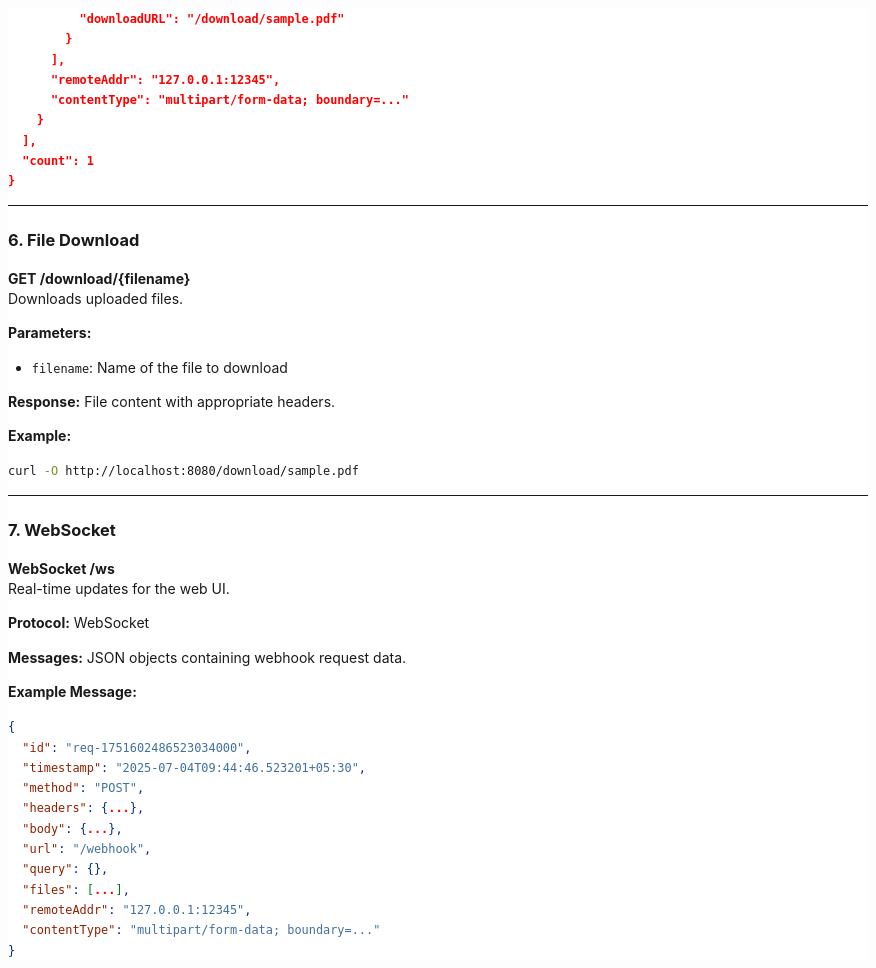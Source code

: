 ```json
          "downloadURL": "/download/sample.pdf"
        }
      ],
      "remoteAddr": "127.0.0.1:12345",
      "contentType": "multipart/form-data; boundary=..."
    }
  ],
  "count": 1
}
```

---

### 6. File Download

**GET /download/{filename}**  
Downloads uploaded files.

**Parameters:**
- `filename`: Name of the file to download

**Response:** File content with appropriate headers.

**Example:**
```bash
curl -O http://localhost:8080/download/sample.pdf
```

---

### 7. WebSocket

**WebSocket /ws**  
Real-time updates for the web UI.

**Protocol:** WebSocket

**Messages:** JSON objects containing webhook request data.

**Example Message:**
```json
{
  "id": "req-1751602486523034000",
  "timestamp": "2025-07-04T09:44:46.523201+05:30",
  "method": "POST",
  "headers": {...},
  "body": {...},
  "url": "/webhook",
  "query": {},
  "files": [...],
  "remoteAddr": "127.0.0.1:12345",
  "contentType": "multipart/form-data; boundary=..."
}
```
